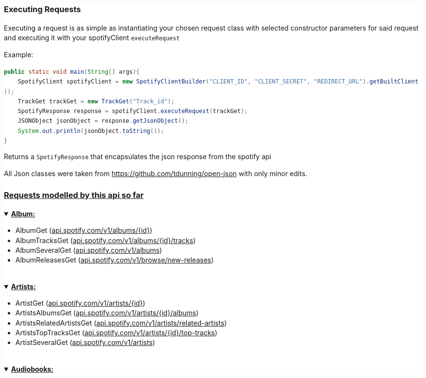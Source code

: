 ### Executing Requests

Executing a request is as simple as instantiating your chosen request class with selected constructor parameters for
said request
and executing it with your spotifyClient `executeRequest`

Example:

```java
public static void main(String[] args){
    SpotifyClient spotifyClient = new SpotifyClientBuilder("CLIENT_ID", "CLIENT_SECRET", "REDIRECT_URL").getBuiltClient();
    TrackGet trackGet = new TrackGet("Track_id");
    SpotifyResponse response = spotifyClient.executeRequest(trackGet);
    JSONObject jsonObject = response.getJsonObject();
    System.out.println(jsonObject.toString());
}
```

Returns a `SpotifyResponse` that encapsulates the json response from the spotify api

All Json classes were taken from https://github.com/tdunning/open-json with only minor edits.

### <u>Requests modelled by this api so far</u>

<details open>
<summary><strong><u>Album:</u></strong></summary>

- AlbumGet ([api.spotify.com/v1/albums/{id}](https://developer.spotify.com/documentation/web-api/reference/#/operations/get-an-album))
- AlbumTracksGet ([api.spotify.com/v1/albums/{id}/tracks](https://developer.spoify.com/documentation/web-api/reference/#/operations/get-an-albums-tracks))
- AlbumSeveralGet ([api.spotify.com/v1/albums](https://developer.spotify.com/documentation/web-api/reference/#/operations/get-multiple-albums))
- AlbumReleasesGet ([api.spotify.com/v1/browse/new-releases](https://developer.spotify.com/documentation/web-api/reference/get-new-releases))

</details>
<br>
<details open>
<summary><strong><u>Artists:</u></strong></summary>

- ArtistGet ([api.spotify.com/v1/artists/{id}](https://developer.spotify.com/documentation/web-api/reference/#/operations/get-an-artist))
- ArtistsAlbumsGet ([api.spotify.com/v1/artists/{id}/albums](https://developer.spotify.com/documentation/web-api/reference/#/operations/get-an-artists-albums))
- ArtistsRelatedArtistsGet ([api.spotify.com/v1/artists/related-artists](https://developer.spotify.com/documentation/web-api/reference/#/operations/get-an-artists-related-artists))
- ArtistsTopTracksGet ([api.spotify.com/v1/artists/{id}/top-tracks](https://developer.spotify.com/documentation/web-api/reference/#/operations/get-an-artists-top-tracks))
- ArtistSeveralGet ([api.spotify.com/v1/artists](https://developer.spotify.com/documentation/web-api/reference/#/operations/get-multiple-artists))

</details>
<br>
<details open>
<summary><strong><u>Audiobooks:</u></strong></summary>
